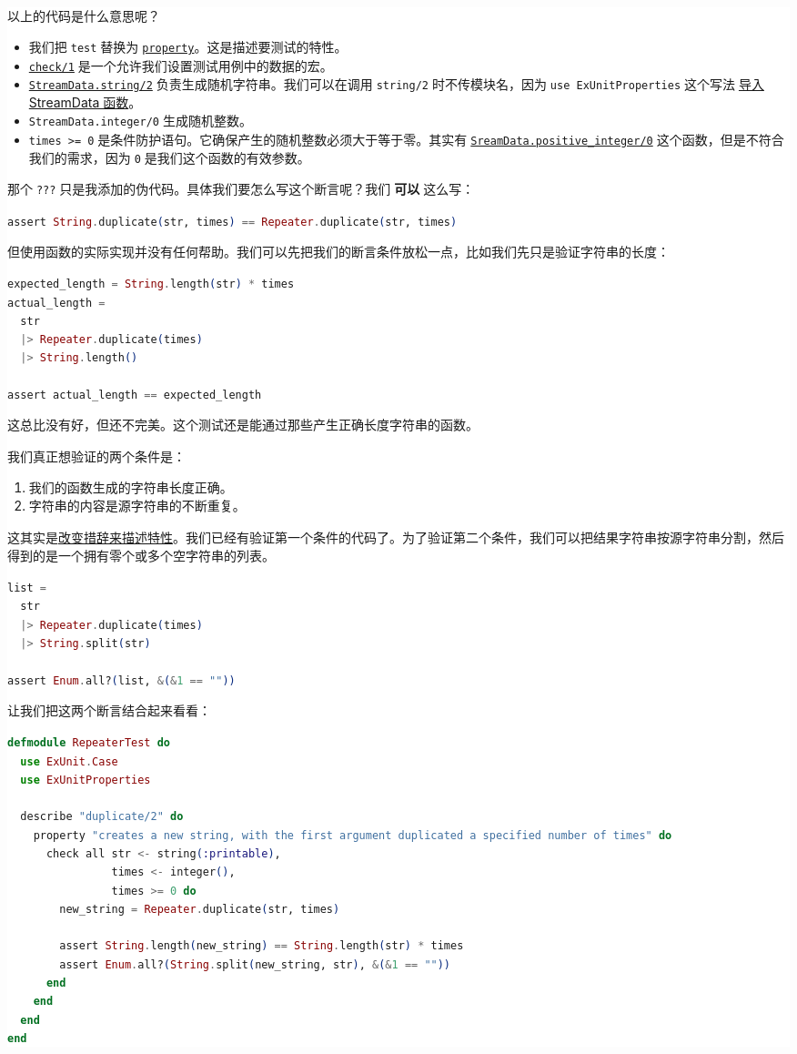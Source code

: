 以上的代码是什么意思呢？

* 我们把 `test` 替换为 [`property`](https://github.com/whatyouhide/stream_data/blob/v0.4.2/lib/ex_unit_properties.ex#L109)。这是描述要测试的特性。
* [`check/1`](https://hexdocs.pm/stream_data/ExUnitProperties.html#check/1) 是一个允许我们设置测试用例中的数据的宏。
* [`StreamData.string/2`](https://hexdocs.pm/stream_data/StreamData.html#string/2) 负责生成随机字符串。我们可以在调用 `string/2` 时不传模块名，因为 `use ExUnitProperties` 这个写法 [导入 StreamData 函数](https://github.com/whatyouhide/stream_data/blob/v0.4.2/lib/ex_unit_properties.ex#L109)。
* `StreamData.integer/0` 生成随机整数。
* `times >= 0` 是条件防护语句。它确保产生的随机整数必须大于等于零。其实有 [`SreamData.positive_integer/0`](https://hexdocs.pm/stream_data/StreamData.html#positive_integer/0) 这个函数，但是不符合我们的需求，因为 `0` 是我们这个函数的有效参数。

那个 `???` 只是我添加的伪代码。具体我们要怎么写这个断言呢？我们 **可以** 这么写：

```elixir
assert String.duplicate(str, times) == Repeater.duplicate(str, times)
```

但使用函数的实际实现并没有任何帮助。我们可以先把我们的断言条件放松一点，比如我们先只是验证字符串的长度：

```elixir
expected_length = String.length(str) * times
actual_length =
  str
  |> Repeater.duplicate(times)
  |> String.length()

assert actual_length == expected_length
```

这总比没有好，但还不完美。这个测试还是能通过那些产生正确长度字符串的函数。

我们真正想验证的两个条件是：
1. 我们的函数生成的字符串长度正确。
2. 字符串的内容是源字符串的不断重复。

这其实是[改变措辞来描述特性](https://www.propertesting.com/book_what_is_a_property.html#_alternate_wording_of_properties)。我们已经有验证第一个条件的代码了。为了验证第二个条件，我们可以把结果字符串按源字符串分割，然后得到的是一个拥有零个或多个空字符串的列表。

```elixir
list =
  str
  |> Repeater.duplicate(times)
  |> String.split(str)

assert Enum.all?(list, &(&1 == ""))
```

让我们把这两个断言结合起来看看：

```elixir
defmodule RepeaterTest do
  use ExUnit.Case
  use ExUnitProperties

  describe "duplicate/2" do
    property "creates a new string, with the first argument duplicated a specified number of times" do
      check all str <- string(:printable),
                times <- integer(),
                times >= 0 do
        new_string = Repeater.duplicate(str, times)

        assert String.length(new_string) == String.length(str) * times
        assert Enum.all?(String.split(new_string, str), &(&1 == ""))
      end
    end
  end
end
```
